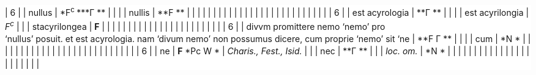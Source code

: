 | 6     |      | nullus                                                                                                                                | *F<sup>c </sup>***Γ **         |                                |                                                                                                                            |              | nullis                                                                      | **F **                            |                                 |                                                                                                                                               |                                 |                  |                  |                                     |                    |             |        |                            |                       |         |         |                                                                                                                                                   |          |             |               |         |          |         |        |         |             |         |        |                                                                   |
| 6     |      | est acyrologia                                                                                                                        | **Γ **                         |                                |                                                                                                                            |              | est acyrilongia                                                             | *F<sup>c</sup>*                   |                                 |                                                                                                                                               | stacyrilongea                   | **F**            |                  |                                     |                    |             |        |                            |                       |         |         |                                                                                                                                                   |          |             |               |         |          |         |        |         |             |         |        |                                                                   |
| 6     |      | divvm promittere nemo ‘nemo’ pro ‘nullus’ posuit. et est acyrologia. nam ‘divum nemo’ non possumus dicere, cum proprie ‘nemo’ sit ‘ne | **F Γ **                       |                                |                                                                                                                            |              | cum                                                                         | *N *                              |                                 |                                                                                                                                               |                                 |                  |                  |                                     |                    |             |        |                            |                       |         |         |                                                                                                                                                   |          |             |               |         |          |         |        |         |             |         |        |                                                                   |
| 6     |      | ne                                                                                                                                    | **F** *Pc W *                  | *Charis., Fest., Isid.*        |                                                                                                                            |              | nec                                                                         | **Γ **                            |                                 |                                                                                                                                               | *loc. om.*                      | *N *             |                  |                                     |                    |             |        |                            |                       |         |         |                                                                                                                                                   |          |             |               |         |          |         |        |         |             |         |        |                                                                   |